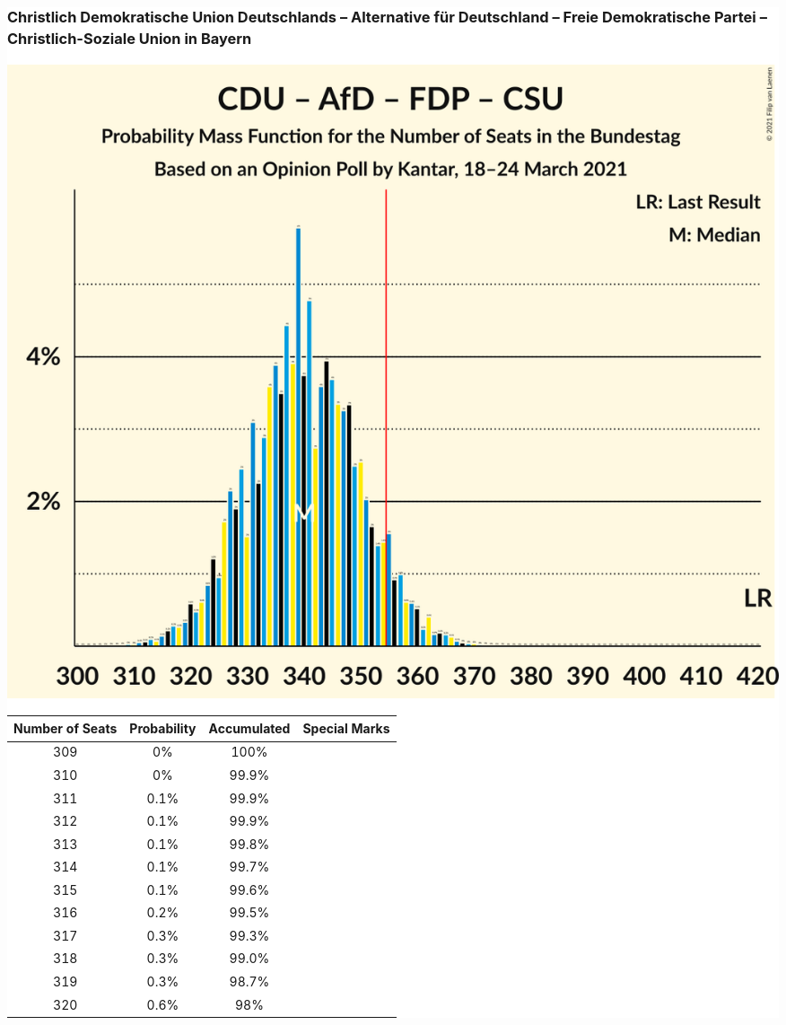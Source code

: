 ### Christlich Demokratische Union Deutschlands – Alternative für Deutschland – Freie Demokratische Partei – Christlich-Soziale Union in Bayern

![Graph with seats probability mass function not yet produced](2021-03-24-Kantar-coalitions-seats-pmf-cdu–afd–fdp–csu.png "Seats Probability Mass Function")

| Number of Seats | Probability | Accumulated | Special Marks |
|:---------------:|:-----------:|:-----------:|:-------------:|
| 309 | 0% | 100% |  |
| 310 | 0% | 99.9% |  |
| 311 | 0.1% | 99.9% |  |
| 312 | 0.1% | 99.9% |  |
| 313 | 0.1% | 99.8% |  |
| 314 | 0.1% | 99.7% |  |
| 315 | 0.1% | 99.6% |  |
| 316 | 0.2% | 99.5% |  |
| 317 | 0.3% | 99.3% |  |
| 318 | 0.3% | 99.0% |  |
| 319 | 0.3% | 98.7% |  |
| 320 | 0.6% | 98% |  |
